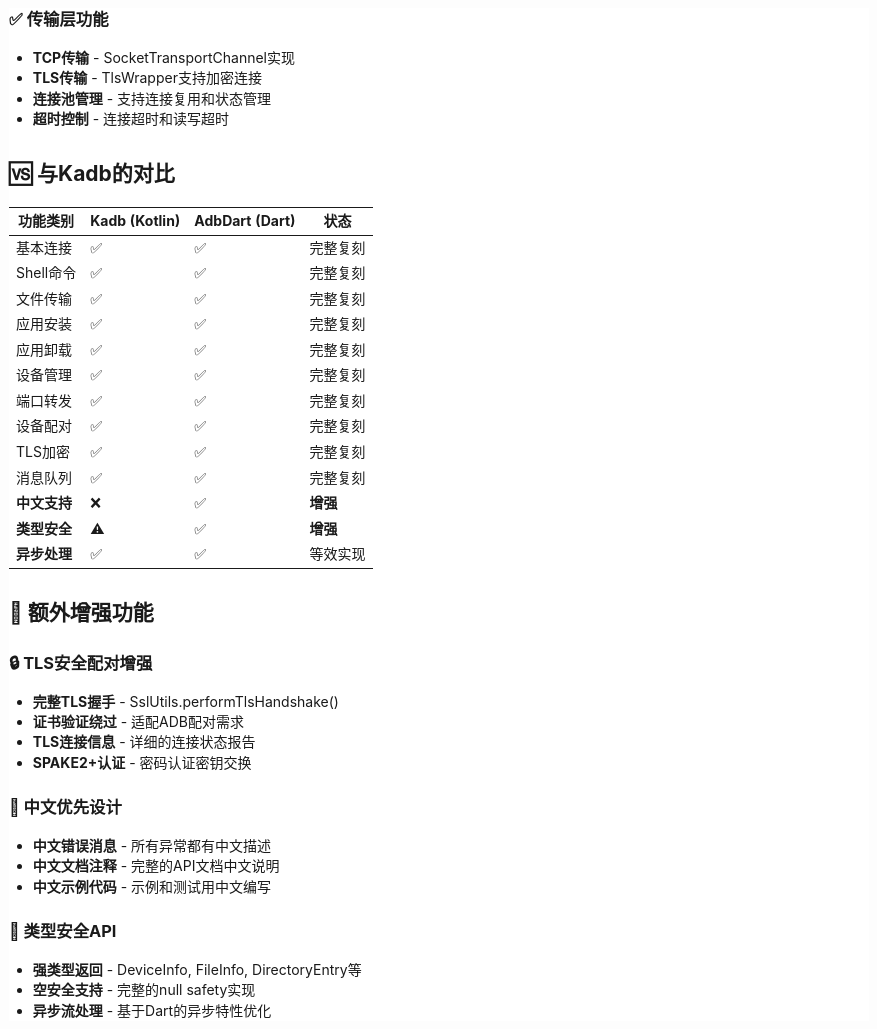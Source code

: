 ### ✅ 传输层功能
- **TCP传输** - SocketTransportChannel实现
- **TLS传输** - TlsWrapper支持加密连接
- **连接池管理** - 支持连接复用和状态管理
- **超时控制** - 连接超时和读写超时

## 🆚 与Kadb的对比

| 功能类别 | Kadb (Kotlin) | AdbDart (Dart) | 状态 |
|---------|---------------|----------------|------|
| 基本连接 | ✅ | ✅ | 完整复刻 |
| Shell命令 | ✅ | ✅ | 完整复刻 |
| 文件传输 | ✅ | ✅ | 完整复刻 |
| 应用安装 | ✅ | ✅ | 完整复刻 |
| 应用卸载 | ✅ | ✅ | 完整复刻 |
| 设备管理 | ✅ | ✅ | 完整复刻 |
| 端口转发 | ✅ | ✅ | 完整复刻 |
| 设备配对 | ✅ | ✅ | 完整复刻 |
| TLS加密 | ✅ | ✅ | 完整复刻 |
| 消息队列 | ✅ | ✅ | 完整复刻 |
| **中文支持** | ❌ | ✅ | **增强** |
| **类型安全** | ⚠️ | ✅ | **增强** |
| **异步处理** | ✅ | ✅ | 等效实现 |

## 🎯 额外增强功能

### 🔒 TLS安全配对增强
- **完整TLS握手** - SslUtils.performTlsHandshake()
- **证书验证绕过** - 适配ADB配对需求
- **TLS连接信息** - 详细的连接状态报告
- **SPAKE2+认证** - 密码认证密钥交换

### 📖 中文优先设计
- **中文错误消息** - 所有异常都有中文描述
- **中文文档注释** - 完整的API文档中文说明
- **中文示例代码** - 示例和测试用中文编写

### 🔧 类型安全API
- **强类型返回** - DeviceInfo, FileInfo, DirectoryEntry等
- **空安全支持** - 完整的null safety实现
- **异步流处理** - 基于Dart的异步特性优化
